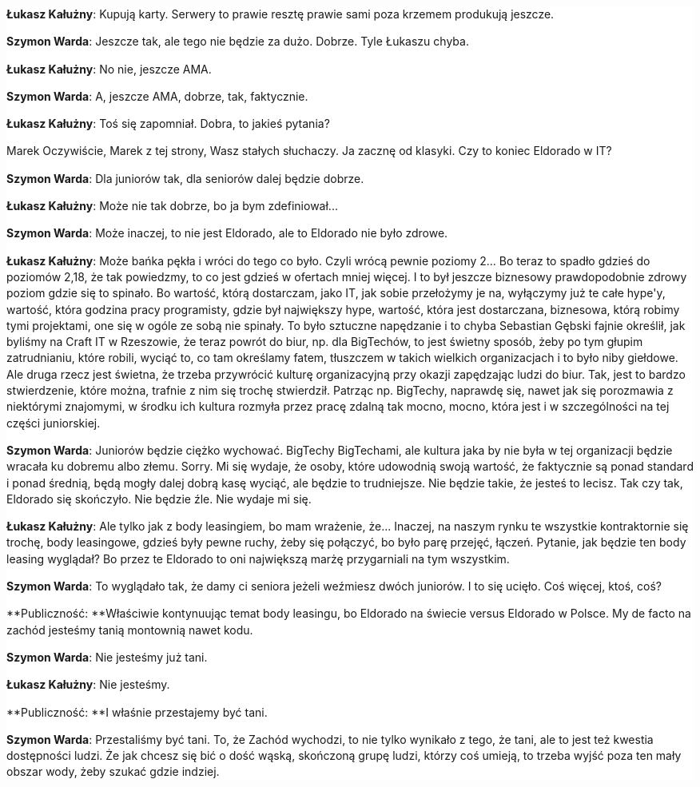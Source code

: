 **Łukasz Kałużny**: Kupują karty. Serwery to prawie resztę prawie sami poza krzemem produkują jeszcze.

**Szymon Warda**: Jeszcze tak, ale tego nie będzie za dużo. Dobrze. Tyle Łukaszu chyba.

**Łukasz Kałużny**: No nie, jeszcze AMA.

**Szymon Warda**: A, jeszcze AMA, dobrze, tak, faktycznie.

**Łukasz Kałużny**: Toś się zapomniał. Dobra, to jakieś pytania?

Marek
Oczywiście, Marek z tej strony, Wasz stałych słuchaczy. Ja zacznę od klasyki. Czy to koniec Eldorado w IT?

**Szymon Warda**: Dla juniorów tak, dla seniorów dalej będzie dobrze.

**Łukasz Kałużny**: Może nie tak dobrze, bo ja bym zdefiniował...

**Szymon Warda**: Może inaczej, to nie jest Eldorado, ale to Eldorado nie było zdrowe.

**Łukasz Kałużny**: Może bańka pękła i wróci do tego co było. Czyli wrócą pewnie poziomy 2... Bo teraz to spadło gdzieś do poziomów 2,18, że tak powiedzmy, to co jest gdzieś w ofertach mniej więcej. I to był jeszcze biznesowy prawdopodobnie zdrowy poziom gdzie się to spinało. Bo wartość, którą dostarczam, jako IT, jak sobie przełożymy je na, wyłączymy już te całe hype'y, wartość, która godzina pracy programisty, gdzie był największy hype, wartość, która jest dostarczana, biznesowa, którą robimy tymi projektami, one się w ogóle ze sobą nie spinały. To było sztuczne napędzanie i to chyba Sebastian Gębski fajnie określił, jak byliśmy na Craft IT w Rzeszowie, że teraz powrót do biur, np. dla BigTechów, to jest świetny sposób, żeby po tym głupim zatrudnianiu, które robili, wyciąć to, co tam określamy fatem, tłuszczem w takich wielkich organizacjach i to było niby giełdowe. Ale druga rzecz jest świetna, że trzeba przywrócić kulturę organizacyjną przy okazji zapędzając ludzi do biur. Tak, jest to bardzo stwierdzenie, które można, trafnie z nim się trochę stwierdził. Patrząc np. BigTechy, naprawdę się, nawet jak się porozmawia z niektórymi znajomymi, w środku ich kultura rozmyła przez pracę zdalną tak mocno, mocno, która jest i w szczególności na tej części juniorskiej.

**Szymon Warda**: Juniorów będzie ciężko wychować. BigTechy BigTechami, ale kultura jaka by nie była w tej organizacji będzie wracała ku dobremu albo złemu. Sorry. Mi się wydaje, że osoby, które udowodnią swoją wartość, że faktycznie są ponad standard i ponad średnią, będą mogły dalej dobrą kasę wyciąć, ale będzie to trudniejsze. Nie będzie takie, że jesteś to lecisz. Tak czy tak, Eldorado się skończyło. Nie będzie źle. Nie wydaje mi się.

**Łukasz Kałużny**: Ale tylko jak z body leasingiem, bo mam wrażenie, że... Inaczej, na naszym rynku te wszystkie kontraktornie się trochę, body leasingowe, gdzieś były pewne ruchy, żeby się połączyć, bo było parę przejęć, łączeń. Pytanie, jak będzie ten body leasing wyglądał? Bo przez te Eldorado to oni największą marżę przygarniali na tym wszystkim.

**Szymon Warda**: To wyglądało tak, że damy ci seniora jeżeli weźmiesz dwóch juniorów. I to się ucięło. Coś więcej, ktoś, coś?

**Publiczność: **Właściwie kontynuując temat body leasingu, bo Eldorado na świecie versus Eldorado w Polsce. My de facto na zachód jesteśmy tanią montownią nawet kodu.

**Szymon Warda**: Nie jesteśmy już tani.

**Łukasz Kałużny**: Nie jesteśmy.

**Publiczność: **I właśnie przestajemy być tani.

**Szymon Warda**: Przestaliśmy być tani. To, że Zachód wychodzi, to nie tylko wynikało z tego, że tani, ale to jest też kwestia dostępności ludzi. Że jak chcesz się bić o dość wąską, skończoną grupę ludzi, którzy coś umieją, to trzeba wyjść poza ten mały obszar wody, żeby szukać gdzie indziej.
